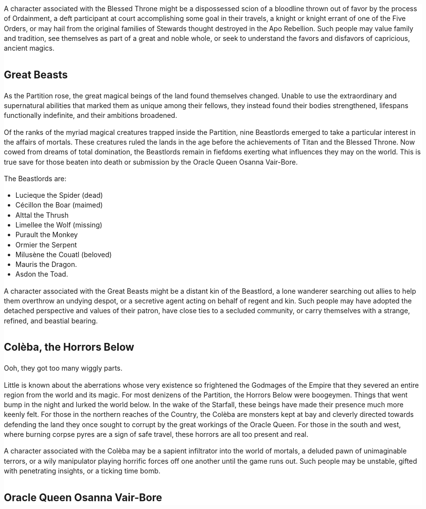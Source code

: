 A character associated with the Blessed Throne might be a dispossessed scion of a bloodline thrown out of favor by the process of Ordainment, a deft participant at court accomplishing some goal in their travels, a knight or knight errant of one of the Five Orders, or may hail from the original families of Stewards thought destroyed in the Apo Rebellion. Such people may value family and tradition, see themselves as part of a great and noble whole, or seek to understand the favors and disfavors of capricious, ancient magics.  
## Great Beasts

As the Partition rose, the great magical beings of the land found themselves changed. Unable to use the extraordinary and supernatural abilities that marked them as unique among their fellows, they instead found their bodies strengthened, lifespans functionally indefinite, and their ambitions broadened.  

Of the ranks of the myriad magical creatures trapped inside the Partition, nine Beastlords emerged to take a particular interest in the affairs of mortals. These creatures ruled the lands in the age before the achievements of Titan and the Blessed Throne. Now cowed from dreams of total domination, the Beastlords remain in fiefdoms exerting what influences they may on the world. This is true save for those beaten into death or submission by the Oracle Queen Osanna Vair-Bore.

The Beastlords are:

- Lucieque the Spider (dead)  
- Cécillon the Boar (maimed)  
- Alttal the Thrush  
- Limellee the Wolf (missing)  
- Purault the Monkey  
- Ormier the Serpent  
- Milusène the Couatl (beloved)  
- Mauris the Dragon. 
- Asdon the Toad. 

A character associated with the Great Beasts might be a distant kin of the Beastlord, a lone wanderer searching out allies to help them overthrow an undying despot, or a secretive agent acting on behalf of regent and kin. Such people may have adopted the detached perspective and values of their patron, have close ties to a secluded community, or carry themselves with a strange, refined, and beastial bearing.  
## Colèba, the Horrors Below

Ooh, they got too many wiggly parts.  

Little is known about the aberrations whose very existence so frightened the Godmages of the Empire that they severed an entire region from the world and its magic. For most denizens of the Partition, the Horrors Below were boogeymen. Things that went bump in the night and lurked the world below. In the wake of the Starfall, these beings have made their presence much more keenly felt. For those in the northern reaches of the Country, the Colèba are monsters kept at bay and cleverly directed towards defending the land they once sought to corrupt by the great workings of the Oracle Queen. For those in the south and west, where burning corpse pyres are a sign of safe travel, these horrors are all too present and real.  

A character associated with the Colèba may be a sapient infiltrator into the world of mortals, a deluded pawn of unimaginable terrors, or a wily manipulator playing horrific forces off one another until the game runs out. Such people may be unstable, gifted with penetrating insights, or a ticking time bomb.   
## Oracle Queen Osanna Vair-Bore
